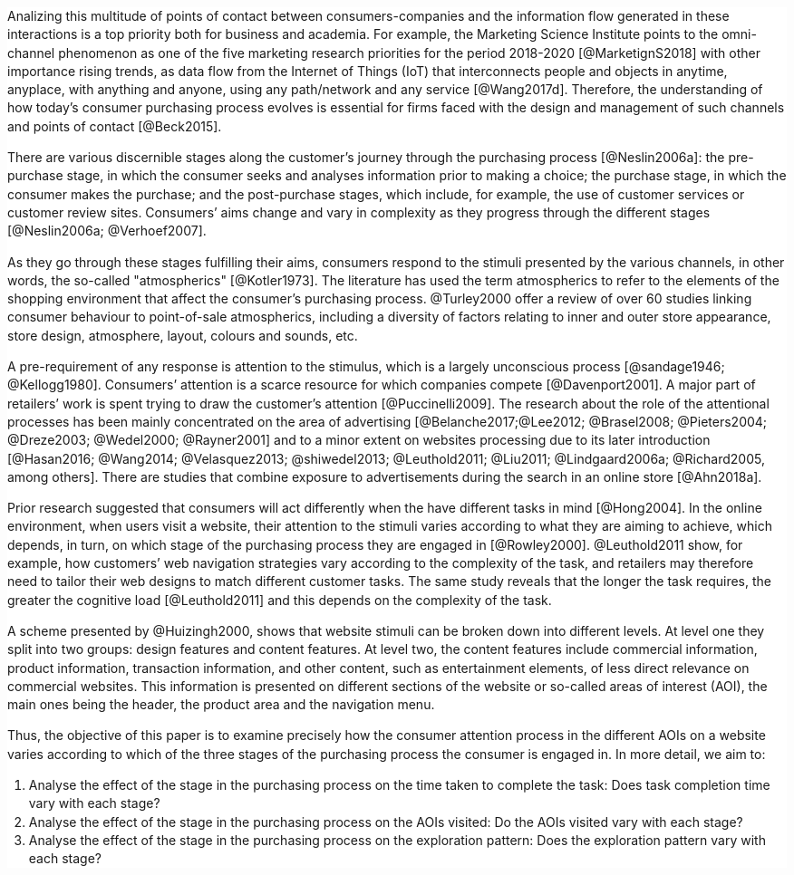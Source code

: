 Analizing this multitude of points of contact between consumers-companies and the information flow generated in these interactions is a top priority both for business and academia.  For example, the Marketing Science Institute points to the omni-channel phenomenon as one of the five marketing research priorities for the period 2018-2020  [@MarketignS2018] with other importance rising trends, as data flow from the Internet of Things (IoT) that interconnects people and objects in anytime, anyplace, with anything and anyone, using any path/network and any service [@Wang2017d]. Therefore, the understanding of how today’s consumer purchasing process evolves is essential for firms faced with the design and management of such channels and points of contact [@Beck2015].

There are various discernible stages along the customer’s journey through the purchasing process [@Neslin2006a]: the pre-purchase stage, in which the consumer seeks and analyses information prior to making a choice; the purchase stage, in which the consumer makes the purchase; and the post-purchase stages, which include, for example, the use of customer services or customer review sites. Consumers’ aims change and vary in complexity as they progress through the different stages [@Neslin2006a; @Verhoef2007].

As they go through these stages fulfilling their aims, consumers respond to the stimuli presented by the various channels, in other words, the so-called "atmospherics" [@Kotler1973]. The literature has used the term atmospherics to refer to the elements of the shopping environment that affect the consumer’s purchasing process. @Turley2000 offer a review of over 60 studies linking consumer behaviour to point-of-sale atmospherics, including a diversity of factors relating to inner and outer store appearance, store design, atmosphere, layout, colours and sounds, etc.

A pre-requirement of any response is attention to the stimulus, which is a largely unconscious process [@sandage1946; @Kellogg1980]. Consumers’ attention is a scarce resource for which companies compete [@Davenport2001]. A major part of retailers’ work is spent trying to draw the customer’s attention [@Puccinelli2009]. The research about the role of the attentional processes has been mainly concentrated on the area of advertising [@Belanche2017;@Lee2012; @Brasel2008; @Pieters2004; @Dreze2003; @Wedel2000; @Rayner2001] and to a minor extent on websites processing due to its later introduction [@Hasan2016; @Wang2014; @Velasquez2013; @shiwedel2013; @Leuthold2011; @Liu2011; @Lindgaard2006a; @Richard2005, among others]. There are studies that combine exposure to advertisements during the search in an online store [@Ahn2018a]. 

Prior research suggested that consumers will act differently when the have different tasks in mind [@Hong2004]. In the online environment, when users visit a website, their attention to the stimuli varies according to what they are aiming to achieve, which depends, in turn, on which stage of the purchasing process they are engaged in [@Rowley2000]. @Leuthold2011 show, for example, how customers’ web navigation strategies vary according to the complexity of the task, and retailers may therefore need to tailor their web designs to match different customer tasks. The same study reveals that the longer the task requires, the greater the cognitive load [@Leuthold2011] and this depends on the complexity of the task.

A scheme presented by @Huizingh2000, shows that website stimuli can be broken down into different levels. At level one they split into two groups: design features and content features. At level two, the content features include commercial information, product information, transaction information, and other content, such as entertainment elements, of less direct relevance on commercial websites. This information is presented on different sections of the website or so-called areas of interest (AOI), the main ones being the header, the product area and the navigation menu.

Thus, the objective of this paper is to examine precisely how the consumer attention process in the different AOIs on a website varies according to which of the three stages of the purchasing process the consumer is engaged in. In more detail, we aim to:

1.	Analyse the effect of the stage in the purchasing process on the time taken to complete the task: Does task completion time vary with each stage?  
2.	Analyse the effect of the stage in the purchasing process on the AOIs visited: Do the AOIs visited vary with each stage?  
3.	Analyse the effect of the stage in the purchasing process on the exploration pattern: Does the exploration pattern vary with each stage?  
